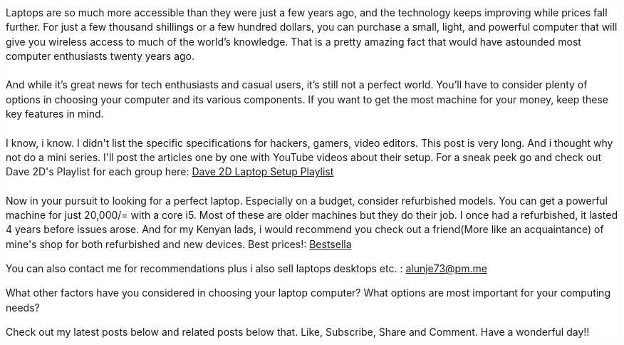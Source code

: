 

<p>Laptops are so much more accessible than they were just a few years  ago, and the technology keeps improving while prices fall further. For  just a few thousand shillings or a few hundred dollars, you can purchase a small, light, and  powerful computer that will give you wireless access to much of the  world’s knowledge. That is a pretty amazing fact that would have  astounded most computer enthusiasts twenty years ago.<br><br>And while  it’s great news for tech enthusiasts and casual users, it’s still not a  perfect world. You’ll have to consider plenty of options in choosing  your computer and its various components. If you want to get the most  machine for your money, keep these key features in mind.<br><br>I know, i know. I didn't list the specific specifications for hackers, gamers, video editors. This post is very long. And i thought why not do a mini series. I'll post the articles one by one with YouTube videos about their setup. For a sneak peek go and check out Dave 2D's Playlist for each group here: <a href="https://www.youtube.com/watch?v=7LB7OA_2dgI&amp;list=PLsRn8zzjiZRgPNekIkiFdbEwzB5JusqOT">Dave 2D Laptop Setup Playlist</a><br><br>Now in your pursuit to looking for a perfect laptop. Especially on a budget, consider refurbished models. You can get a powerful machine for just 20,000/= with a core i5. Most of these are older machines but they do their job. I once had a refurbished, it lasted 4 years before issues arose. And for my Kenyan lads, i would recommend you check out a friend(More like an acquaintance) of mine's shop for both refurbished and new devices. Best prices!: <a href="https://www.facebook.com/pg/Bestsella/posts/?ref=page_internal">Bestsella</a></p>



<p>You can also contact me for recommendations plus i also sell laptops desktops etc. : <a href="mailto:alunje73@pm.me">alunje73@pm.me</a></p>



<p>What  other factors have you considered in choosing your laptop computer? What  options are most important for your computing needs?</p>



<p>Check out my latest posts below and related posts below that. Like, Subscribe, Share and Comment. Have a wonderful day!!</p>





